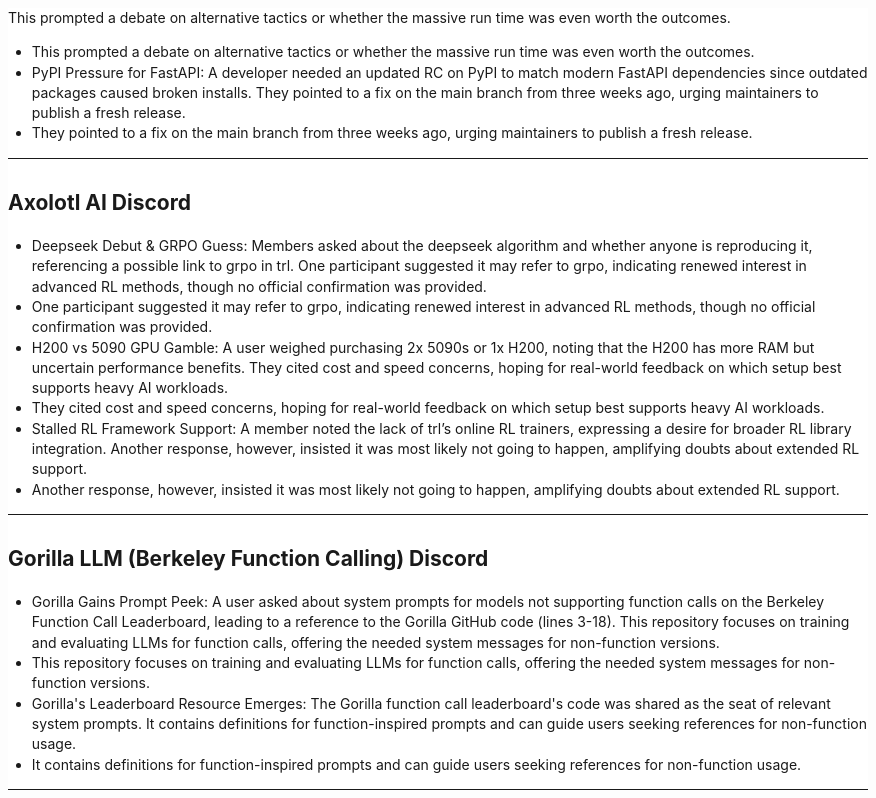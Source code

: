This prompted a debate on alternative tactics or whether the massive run time was even worth the outcomes.
* This prompted a debate on alternative tactics or whether the massive run time was even worth the outcomes.
* PyPI Pressure for FastAPI: A developer needed an updated RC on PyPI to match modern FastAPI dependencies since outdated packages caused broken installs.
They pointed to a fix on the main branch from three weeks ago, urging maintainers to publish a fresh release.
* They pointed to a fix on the main branch from three weeks ago, urging maintainers to publish a fresh release.

---

## Axolotl AI Discord

* Deepseek Debut & GRPO Guess: Members asked about the deepseek algorithm and whether anyone is reproducing it, referencing a possible link to grpo in trl.
One participant suggested it may refer to grpo, indicating renewed interest in advanced RL methods, though no official confirmation was provided.
* One participant suggested it may refer to grpo, indicating renewed interest in advanced RL methods, though no official confirmation was provided.
* H200 vs 5090 GPU Gamble: A user weighed purchasing 2x 5090s or 1x H200, noting that the H200 has more RAM but uncertain performance benefits.
They cited cost and speed concerns, hoping for real-world feedback on which setup best supports heavy AI workloads.
* They cited cost and speed concerns, hoping for real-world feedback on which setup best supports heavy AI workloads.
* Stalled RL Framework Support: A member noted the lack of trl’s online RL trainers, expressing a desire for broader RL library integration.
Another response, however, insisted it was most likely not going to happen, amplifying doubts about extended RL support.
* Another response, however, insisted it was most likely not going to happen, amplifying doubts about extended RL support.

---

## Gorilla LLM (Berkeley Function Calling) Discord

* Gorilla Gains Prompt Peek: A user asked about system prompts for models not supporting function calls on the Berkeley Function Call Leaderboard, leading to a reference to the Gorilla GitHub code (lines 3-18).
This repository focuses on training and evaluating LLMs for function calls, offering the needed system messages for non-function versions.
* This repository focuses on training and evaluating LLMs for function calls, offering the needed system messages for non-function versions.
* Gorilla's Leaderboard Resource Emerges: The Gorilla function call leaderboard's code was shared as the seat of relevant system prompts.
It contains definitions for function-inspired prompts and can guide users seeking references for non-function usage.
* It contains definitions for function-inspired prompts and can guide users seeking references for non-function usage.

---